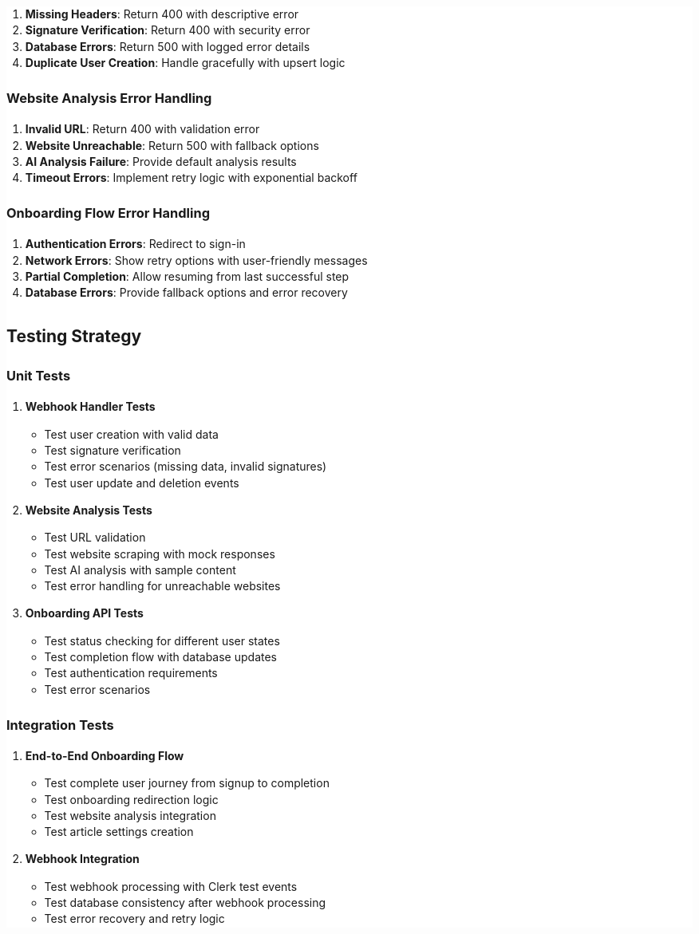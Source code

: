 1. **Missing Headers**: Return 400 with descriptive error
2. **Signature Verification**: Return 400 with security error
3. **Database Errors**: Return 500 with logged error details
4. **Duplicate User Creation**: Handle gracefully with upsert logic

### Website Analysis Error Handling

1. **Invalid URL**: Return 400 with validation error
2. **Website Unreachable**: Return 500 with fallback options
3. **AI Analysis Failure**: Provide default analysis results
4. **Timeout Errors**: Implement retry logic with exponential backoff

### Onboarding Flow Error Handling

1. **Authentication Errors**: Redirect to sign-in
2. **Network Errors**: Show retry options with user-friendly messages
3. **Partial Completion**: Allow resuming from last successful step
4. **Database Errors**: Provide fallback options and error recovery

## Testing Strategy

### Unit Tests

1. **Webhook Handler Tests**
   - Test user creation with valid data
   - Test signature verification
   - Test error scenarios (missing data, invalid signatures)
   - Test user update and deletion events

2. **Website Analysis Tests**
   - Test URL validation
   - Test website scraping with mock responses
   - Test AI analysis with sample content
   - Test error handling for unreachable websites

3. **Onboarding API Tests**
   - Test status checking for different user states
   - Test completion flow with database updates
   - Test authentication requirements
   - Test error scenarios

### Integration Tests

1. **End-to-End Onboarding Flow**
   - Test complete user journey from signup to completion
   - Test onboarding redirection logic
   - Test website analysis integration
   - Test article settings creation

2. **Webhook Integration**
   - Test webhook processing with Clerk test events
   - Test database consistency after webhook processing
   - Test error recovery and retry logic
